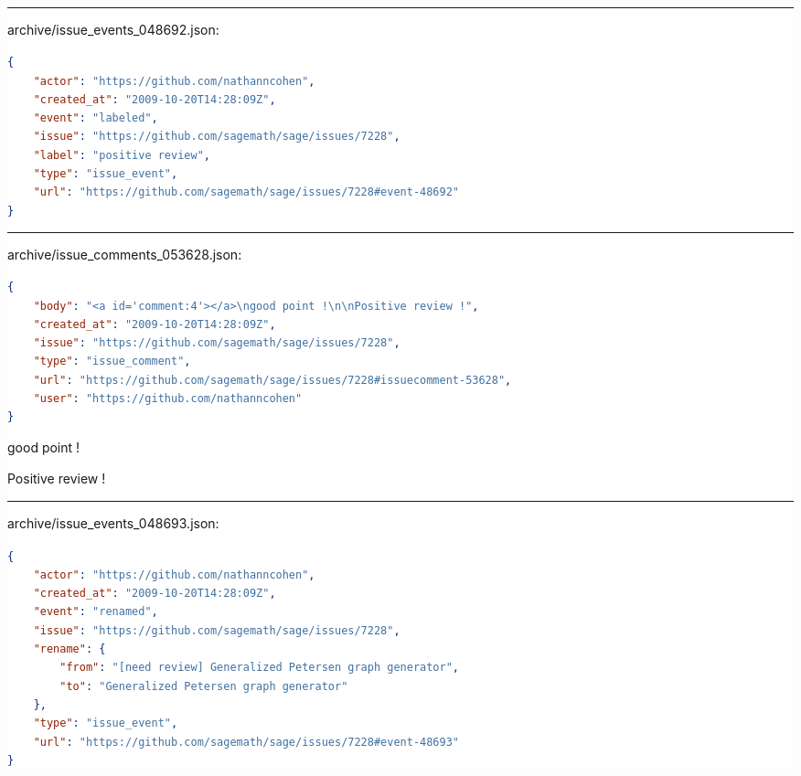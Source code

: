 
---

archive/issue_events_048692.json:
```json
{
    "actor": "https://github.com/nathanncohen",
    "created_at": "2009-10-20T14:28:09Z",
    "event": "labeled",
    "issue": "https://github.com/sagemath/sage/issues/7228",
    "label": "positive review",
    "type": "issue_event",
    "url": "https://github.com/sagemath/sage/issues/7228#event-48692"
}
```



---

archive/issue_comments_053628.json:
```json
{
    "body": "<a id='comment:4'></a>\ngood point !\n\nPositive review !",
    "created_at": "2009-10-20T14:28:09Z",
    "issue": "https://github.com/sagemath/sage/issues/7228",
    "type": "issue_comment",
    "url": "https://github.com/sagemath/sage/issues/7228#issuecomment-53628",
    "user": "https://github.com/nathanncohen"
}
```

<a id='comment:4'></a>
good point !

Positive review !



---

archive/issue_events_048693.json:
```json
{
    "actor": "https://github.com/nathanncohen",
    "created_at": "2009-10-20T14:28:09Z",
    "event": "renamed",
    "issue": "https://github.com/sagemath/sage/issues/7228",
    "rename": {
        "from": "[need review] Generalized Petersen graph generator",
        "to": "Generalized Petersen graph generator"
    },
    "type": "issue_event",
    "url": "https://github.com/sagemath/sage/issues/7228#event-48693"
}
```

